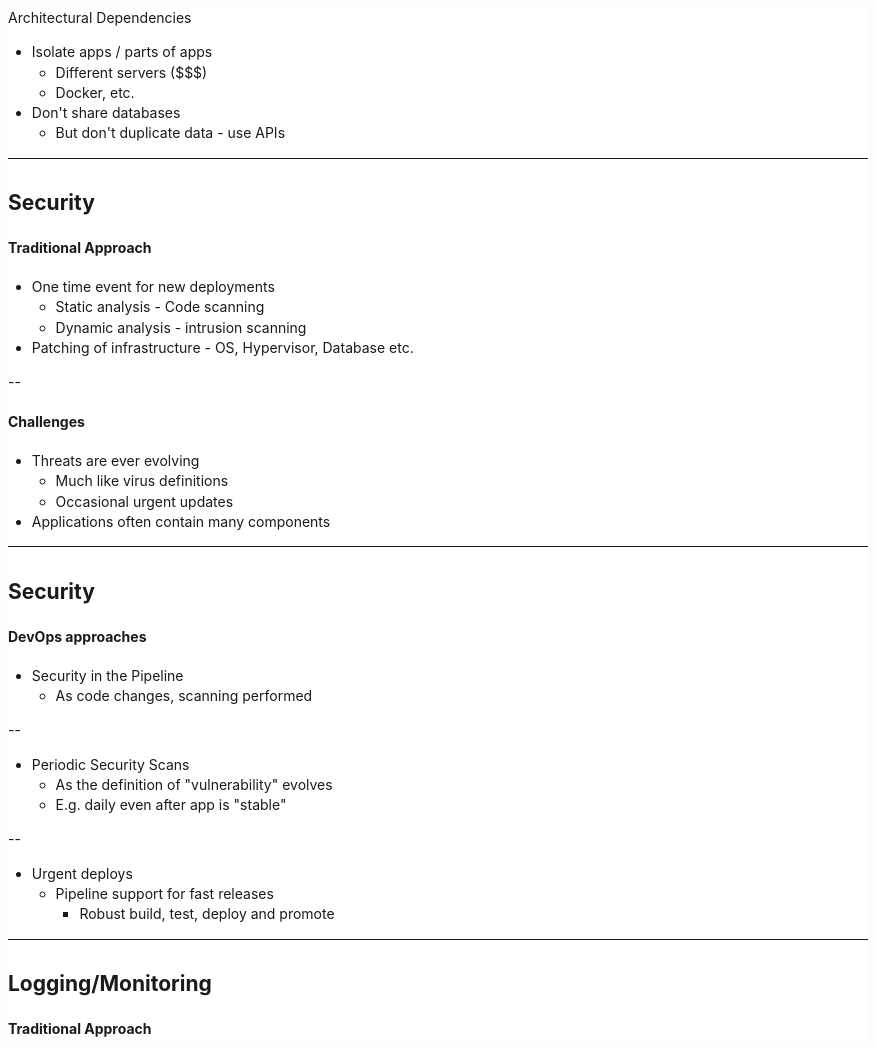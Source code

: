 Architectural Dependencies

* Isolate apps / parts of apps
   * Different servers ($$$)
   * Docker, etc.
* Don't share databases
   * But don't duplicate data - use APIs

---

## Security

#### Traditional Approach

* One time event for new deployments
   * Static analysis - Code scanning
   * Dynamic analysis - intrusion scanning
* Patching of infrastructure - OS, Hypervisor, Database etc.

--

#### Challenges

* Threats are ever evolving
   * Much like virus definitions
   * Occasional urgent updates
* Applications often contain many components
---

## Security

#### DevOps approaches

* Security in the Pipeline
   * As code changes, scanning performed

--


* Periodic Security Scans
   * As the definition of "vulnerability" evolves
   * E.g. daily even after app is "stable"


--

* Urgent deploys
   * Pipeline support for fast releases
      * Robust build, test, deploy and promote

---

## Logging/Monitoring

#### Traditional Approach
